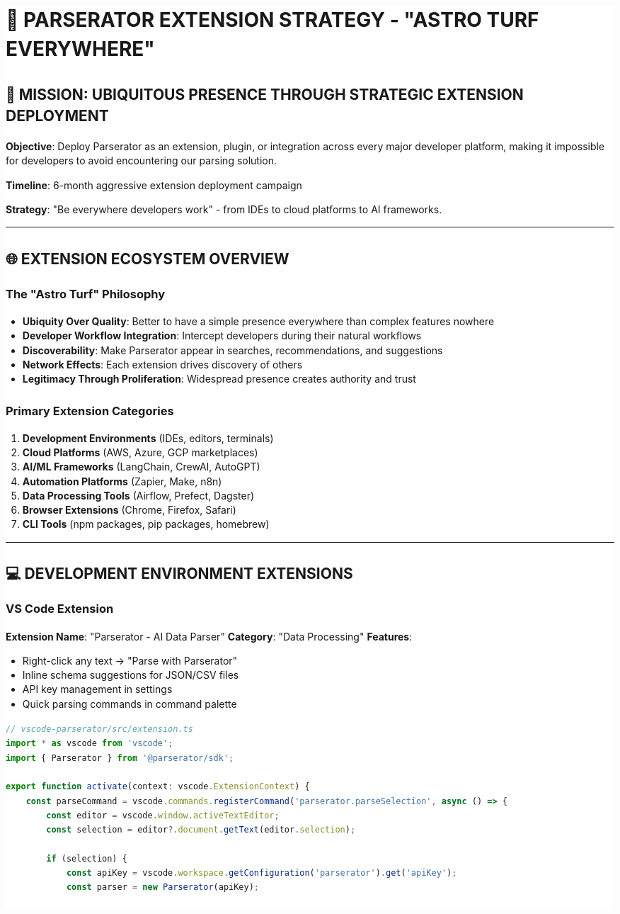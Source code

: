 # 🔌 **PARSERATOR EXTENSION STRATEGY - "ASTRO TURF EVERYWHERE"**

## 🎯 **MISSION: UBIQUITOUS PRESENCE THROUGH STRATEGIC EXTENSION DEPLOYMENT**

**Objective**: Deploy Parserator as an extension, plugin, or integration across every major developer platform, making it impossible for developers to avoid encountering our parsing solution.

**Timeline**: 6-month aggressive extension deployment campaign

**Strategy**: "Be everywhere developers work" - from IDEs to cloud platforms to AI frameworks.

---

## 🌐 **EXTENSION ECOSYSTEM OVERVIEW**

### **The "Astro Turf" Philosophy**
- **Ubiquity Over Quality**: Better to have a simple presence everywhere than complex features nowhere
- **Developer Workflow Integration**: Intercept developers during their natural workflows
- **Discoverability**: Make Parserator appear in searches, recommendations, and suggestions
- **Network Effects**: Each extension drives discovery of others
- **Legitimacy Through Proliferation**: Widespread presence creates authority and trust

### **Primary Extension Categories**

1. **Development Environments** (IDEs, editors, terminals)
2. **Cloud Platforms** (AWS, Azure, GCP marketplaces)
3. **AI/ML Frameworks** (LangChain, CrewAI, AutoGPT)
4. **Automation Platforms** (Zapier, Make, n8n)
5. **Data Processing Tools** (Airflow, Prefect, Dagster)
6. **Browser Extensions** (Chrome, Firefox, Safari)
7. **CLI Tools** (npm packages, pip packages, homebrew)

---

## 💻 **DEVELOPMENT ENVIRONMENT EXTENSIONS**

### **VS Code Extension**

**Extension Name**: "Parserator - AI Data Parser"
**Category**: "Data Processing"
**Features**:
- Right-click any text → "Parse with Parserator"
- Inline schema suggestions for JSON/CSV files
- API key management in settings
- Quick parsing commands in command palette

```typescript
// vscode-parserator/src/extension.ts
import * as vscode from 'vscode';
import { Parserator } from '@parserator/sdk';

export function activate(context: vscode.ExtensionContext) {
    const parseCommand = vscode.commands.registerCommand('parserator.parseSelection', async () => {
        const editor = vscode.window.activeTextEditor;
        const selection = editor?.document.getText(editor.selection);
        
        if (selection) {
            const apiKey = vscode.workspace.getConfiguration('parserator').get('apiKey');
            const parser = new Parserator(apiKey);
            
```